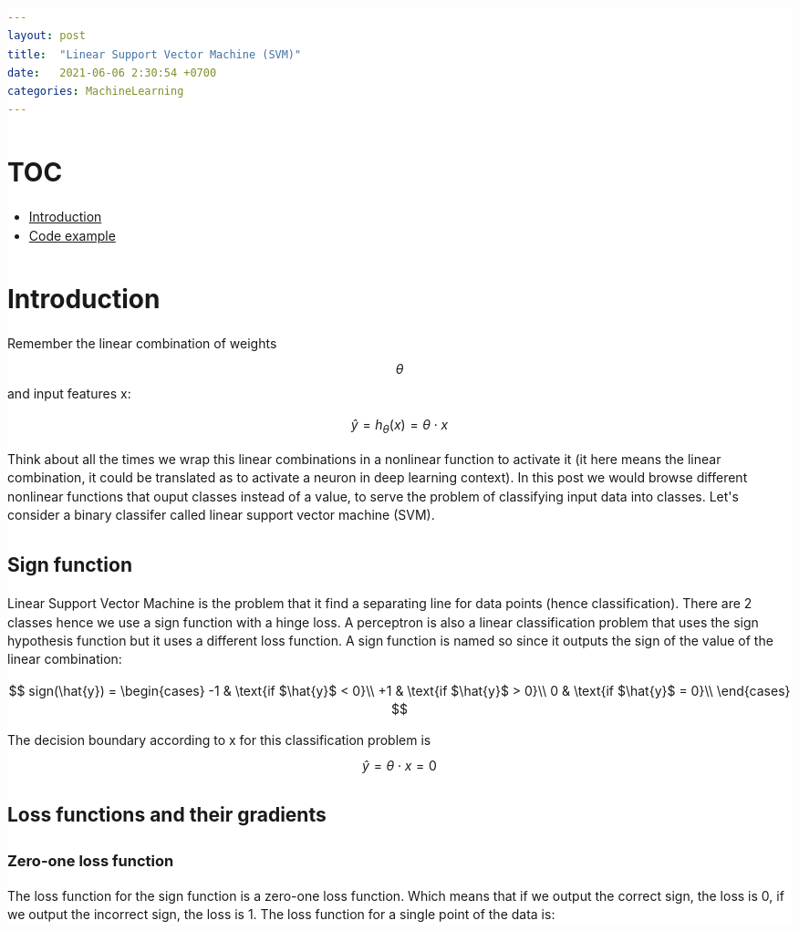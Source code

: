 ```yaml
---
layout: post
title:  "Linear Support Vector Machine (SVM)"
date:   2021-06-06 2:30:54 +0700
categories: MachineLearning
---
```


# TOC
- [Introduction](#intro)
- [Code example](#code)

# Introduction <a name="intro"></a>

Remember the linear combination of weights $$\theta$$ and input features x:

$$ \hat{y}=h_{\theta}(x) = \theta \cdot x $$

Think about all the times we wrap this linear combinations in a nonlinear function to activate it (it here means the linear combination, it could be translated as to activate a neuron in deep learning context). In this post we would browse different nonlinear functions that ouput classes instead of a value, to serve the problem of classifying input data into classes. Let's consider a binary classifer called linear support vector machine (SVM).

## Sign function

Linear Support Vector Machine is the problem that it find a separating line for data points (hence classification). There are 2 classes hence we use a sign function with a hinge loss. A perceptron is also a linear classification problem that uses the sign hypothesis function but it uses a different loss function. A sign function is named so since it outputs the sign of the value of the linear combination:

$$ sign(\hat{y}) = 
\begin{cases}
        -1 & \text{if $\hat{y}$ < 0}\\
        +1 & \text{if $\hat{y}$ > 0}\\
        0 & \text{if $\hat{y}$ = 0}\\
\end{cases}
$$

The decision boundary according to x for this classification problem is $$ \hat{y} = \theta \cdot x = 0 $$

## Loss functions and their gradients

### Zero-one loss function

The loss function for the sign function is a zero-one loss function. Which means that if we output the correct sign, the loss is 0, if we output the incorrect sign, the loss is 1. The loss function for a single point of the data is: 
